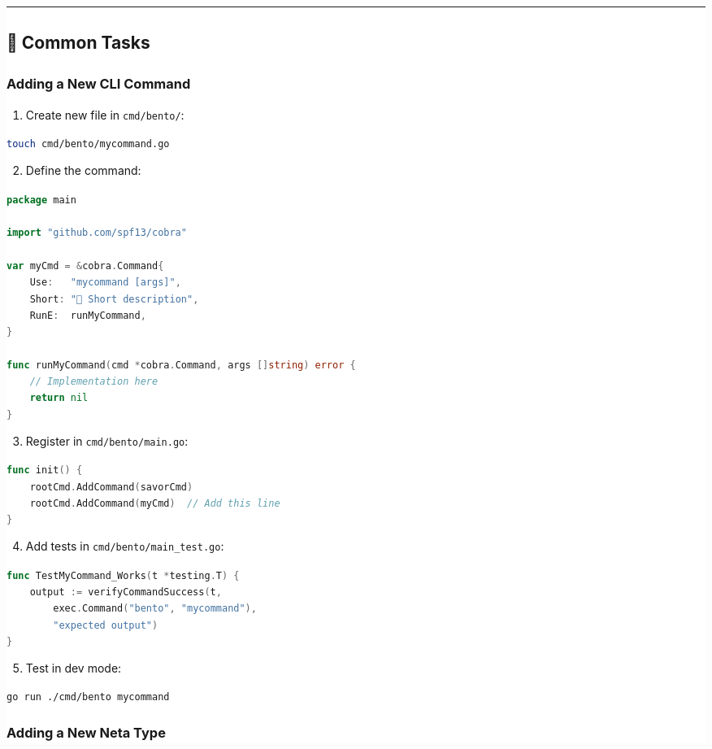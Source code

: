 ```bash
```

---

## 🔧 Common Tasks

### Adding a New CLI Command

1. Create new file in `cmd/bento/`:
```bash
touch cmd/bento/mycommand.go
```

2. Define the command:
```go
package main

import "github.com/spf13/cobra"

var myCmd = &cobra.Command{
    Use:   "mycommand [args]",
    Short: "🎯 Short description",
    RunE:  runMyCommand,
}

func runMyCommand(cmd *cobra.Command, args []string) error {
    // Implementation here
    return nil
}
```

3. Register in `cmd/bento/main.go`:
```go
func init() {
    rootCmd.AddCommand(savorCmd)
    rootCmd.AddCommand(myCmd)  // Add this line
}
```

4. Add tests in `cmd/bento/main_test.go`:
```go
func TestMyCommand_Works(t *testing.T) {
    output := verifyCommandSuccess(t,
        exec.Command("bento", "mycommand"),
        "expected output")
}
```

5. Test in dev mode:
```bash
go run ./cmd/bento mycommand
```

### Adding a New Neta Type
